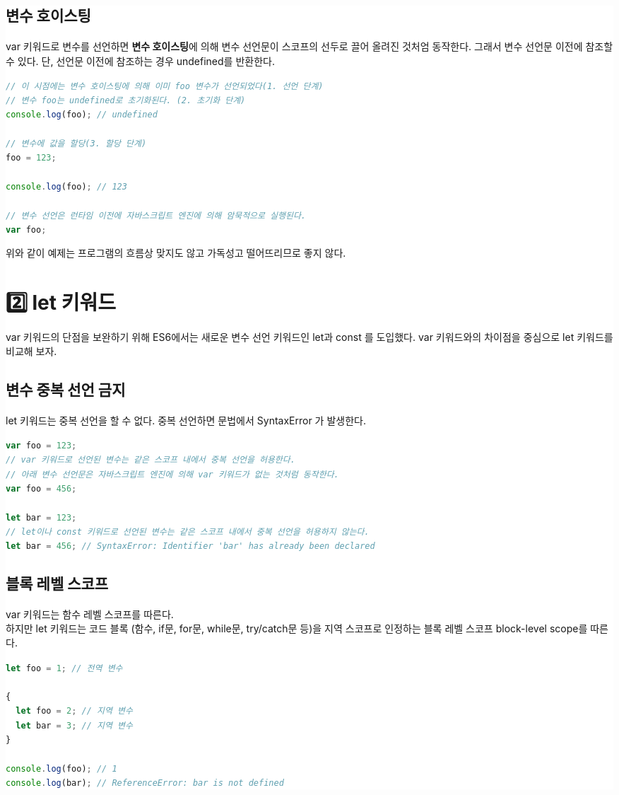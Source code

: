 ## 변수 호이스팅

var 키워드로 변수를 선언하면 **변수 호이스팅**에 의해 변수 선언문이 스코프의 선두로 끌어 올려진 것처엄 동작한다. 그래서 변수 선언문 이전에 참조할 수 있다. 단, 선언문 이전에 참조하는 경우 undefined를 반환한다.

```js
// 이 시점에는 변수 호이스팅에 의해 이미 foo 변수가 선언되었다(1. 선언 단계)
// 변수 foo는 undefined로 초기화된다. (2. 초기화 단계)
console.log(foo); // undefined

// 변수에 값을 할당(3. 할당 단계)
foo = 123;

console.log(foo); // 123

// 변수 선언은 런타임 이전에 자바스크립트 엔진에 의해 암묵적으로 실행된다.
var foo;
```

위와 같이 예제는 프로그램의 흐름상 맞지도 않고 가독성고 떨어뜨리므로 좋지 않다.

# 2️⃣ let 키워드

var 키워드의 단점을 보완하기 위해 ES6에서는 새로운 변수 선언 키워드인 let과 const 를 도입했다. var 키워드와의 차이점을 중심으로 let 키워드를 비교해 보자.

## 변수 중복 선언 금지

let 키워드는 중복 선언을 할 수 없다. 중복 선언하면 문법에서 SyntaxError 가 발생한다.

```js
var foo = 123;
// var 키워드로 선언된 변수는 같은 스코프 내에서 중복 선언을 허용한다.
// 아래 변수 선언문은 자바스크립트 엔진에 의해 var 키워드가 없는 것처럼 동작한다.
var foo = 456;

let bar = 123;
// let이나 const 키워드로 선언된 변수는 같은 스코프 내에서 중복 선언을 허용하지 않는다.
let bar = 456; // SyntaxError: Identifier 'bar' has already been declared
```

## 블록 레벨 스코프

var 키워드는 함수 레벨 스코프를 따른다.  
하지만 let 키워드는 코드 블록 (함수, if문, for문, while문, try/catch문 등)을 지역 스코프로 인정하는 블록 레벨 스코프 block-level scope를 따른다.

```js
let foo = 1; // 전역 변수

{
  let foo = 2; // 지역 변수
  let bar = 3; // 지역 변수
}

console.log(foo); // 1
console.log(bar); // ReferenceError: bar is not defined
```
